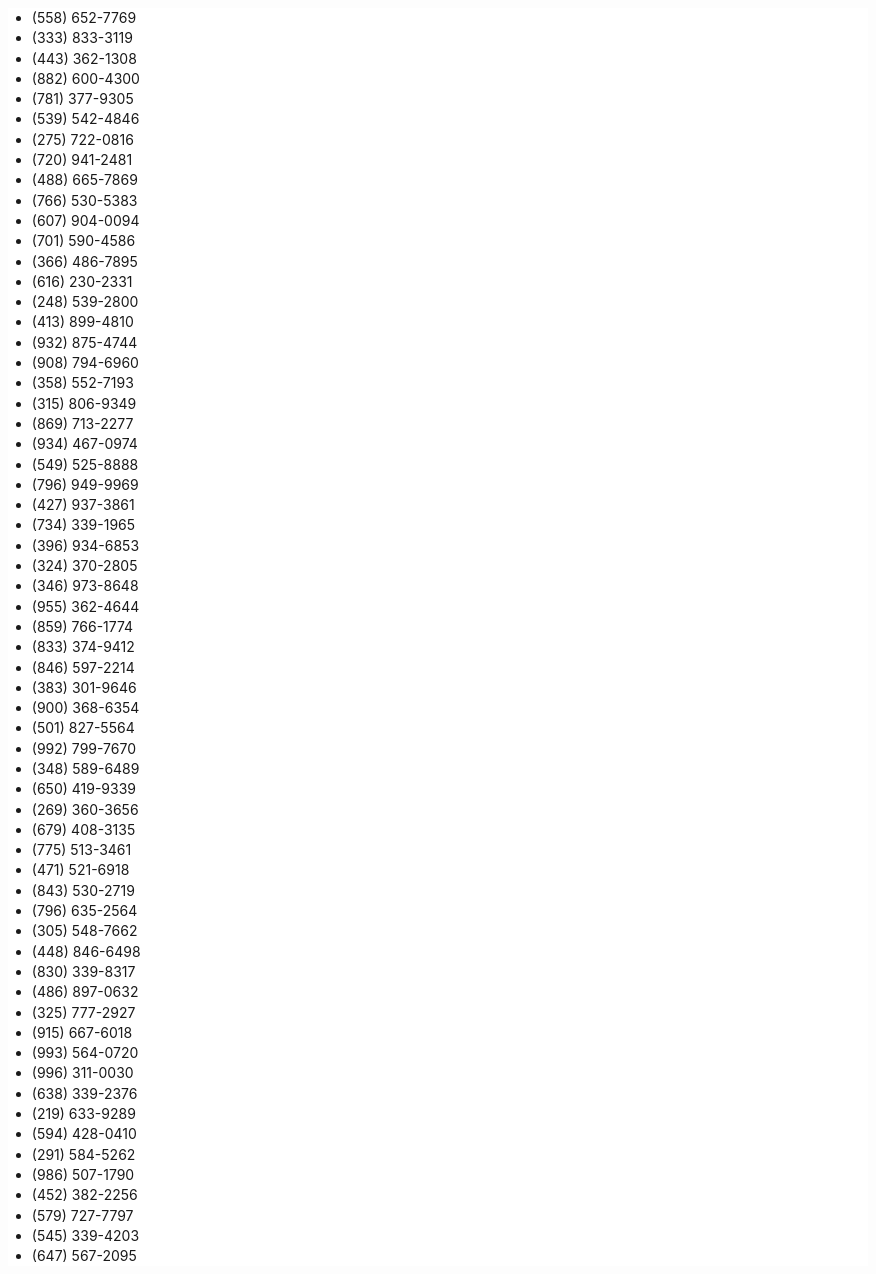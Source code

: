 - (558) 652-7769
- (333) 833-3119
- (443) 362-1308
- (882) 600-4300
- (781) 377-9305
- (539) 542-4846
- (275) 722-0816
- (720) 941-2481
- (488) 665-7869
- (766) 530-5383
- (607) 904-0094
- (701) 590-4586
- (366) 486-7895
- (616) 230-2331
- (248) 539-2800
- (413) 899-4810
- (932) 875-4744
- (908) 794-6960
- (358) 552-7193
- (315) 806-9349
- (869) 713-2277
- (934) 467-0974
- (549) 525-8888
- (796) 949-9969
- (427) 937-3861
- (734) 339-1965
- (396) 934-6853
- (324) 370-2805
- (346) 973-8648
- (955) 362-4644
- (859) 766-1774
- (833) 374-9412
- (846) 597-2214
- (383) 301-9646
- (900) 368-6354
- (501) 827-5564
- (992) 799-7670
- (348) 589-6489
- (650) 419-9339
- (269) 360-3656
- (679) 408-3135
- (775) 513-3461
- (471) 521-6918
- (843) 530-2719
- (796) 635-2564
- (305) 548-7662
- (448) 846-6498
- (830) 339-8317
- (486) 897-0632
- (325) 777-2927
- (915) 667-6018
- (993) 564-0720
- (996) 311-0030
- (638) 339-2376
- (219) 633-9289
- (594) 428-0410
- (291) 584-5262
- (986) 507-1790
- (452) 382-2256
- (579) 727-7797
- (545) 339-4203
- (647) 567-2095
